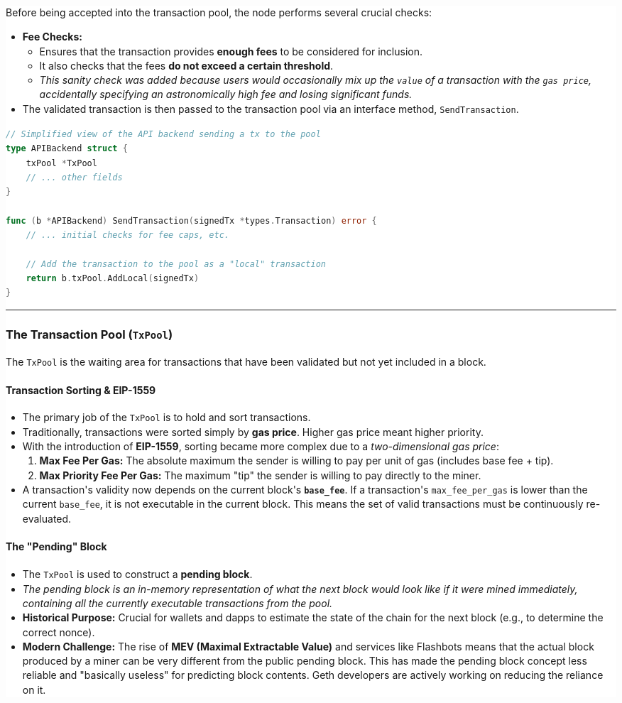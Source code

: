 Before being accepted into the transaction pool, the node performs several crucial checks:

  * **Fee Checks:**
      * Ensures that the transaction provides **enough fees** to be considered for inclusion.
      * It also checks that the fees **do not exceed a certain threshold**.
      * *This sanity check was added because users would occasionally mix up the `value` of a transaction with the `gas price`, accidentally specifying an astronomically high fee and losing significant funds.*
  * The validated transaction is then passed to the transaction pool via an interface method, `SendTransaction`.



```go
// Simplified view of the API backend sending a tx to the pool
type APIBackend struct {
    txPool *TxPool
    // ... other fields
}

func (b *APIBackend) SendTransaction(signedTx *types.Transaction) error {
    // ... initial checks for fee caps, etc.

    // Add the transaction to the pool as a "local" transaction
    return b.txPool.AddLocal(signedTx)
}
```

-----

### The Transaction Pool (`TxPool`)

The `TxPool` is the waiting area for transactions that have been validated but not yet included in a block.

#### **Transaction Sorting & EIP-1559**

  * The primary job of the `TxPool` is to hold and sort transactions.
  * Traditionally, transactions were sorted simply by **gas price**. Higher gas price meant higher priority.
  * With the introduction of **EIP-1559**, sorting became more complex due to a *two-dimensional gas price*:
    1.  **Max Fee Per Gas:** The absolute maximum the sender is willing to pay per unit of gas (includes base fee + tip).
    2.  **Max Priority Fee Per Gas:** The maximum "tip" the sender is willing to pay directly to the miner.
  * A transaction's validity now depends on the current block's **`base_fee`**. If a transaction's `max_fee_per_gas` is lower than the current `base_fee`, it is not executable in the current block. This means the set of valid transactions must be continuously re-evaluated.

#### **The "Pending" Block**

  * The `TxPool` is used to construct a **pending block**.
  * *The pending block is an in-memory representation of what the next block would look like if it were mined immediately, containing all the currently executable transactions from the pool.*
  * **Historical Purpose:** Crucial for wallets and dapps to estimate the state of the chain for the next block (e.g., to determine the correct nonce).
  * **Modern Challenge:** The rise of **MEV (Maximal Extractable Value)** and services like Flashbots means that the actual block produced by a miner can be very different from the public pending block. This has made the pending block concept less reliable and "basically useless" for predicting block contents. Geth developers are actively working on reducing the reliance on it.
